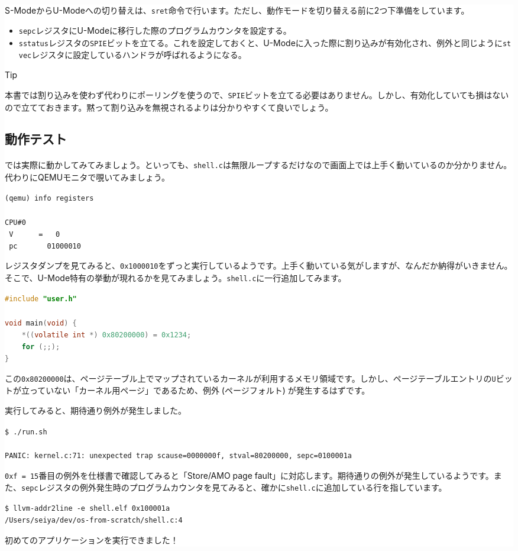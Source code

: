 S-ModeからU-Modeへの切り替えは、`sret`命令で行います。ただし、動作モードを切り替える前に2つ下準備をしています。

- `sepc`レジスタにU-Modeに移行した際のプログラムカウンタを設定する。
- `sstatus`レジスタの`SPIE`ビットを立てる。これを設定しておくと、U-Modeに入った際に割り込みが有効化され、例外と同じように`stvec`レジスタに設定しているハンドラが呼ばれるようになる。

> [!TIP]
>
> 本書では割り込みを使わず代わりにポーリングを使うので、`SPIE`ビットを立てる必要はありません。しかし、有効化していても損はないので立てておきます。黙って割り込みを無視されるよりは分かりやすくて良いでしょう。

## 動作テスト

では実際に動かしてみてみましょう。といっても、`shell.c`は無限ループするだけなので画面上では上手く動いているのか分かりません。代わりにQEMUモニタで覗いてみましょう。

```plain
(qemu) info registers

CPU#0
 V      =   0
 pc       01000010
```

レジスタダンプを見てみると、`0x1000010`をずっと実行しているようです。上手く動いている気がしますが、なんだか納得がいきません。そこで、U-Mode特有の挙動が現れるかを見てみましょう。`shell.c`に一行追加してみます。

```c:shell.c {4}
#include "user.h"

void main(void) {
    *((volatile int *) 0x80200000) = 0x1234;
    for (;;);
}
```

この`0x80200000`は、ページテーブル上でマップされているカーネルが利用するメモリ領域です。しかし、ページテーブルエントリの`U`ビットが立っていない「カーネル用ページ」であるため、例外 (ページフォルト) が発生するはずです。

実行してみると、期待通り例外が発生しました。

```plain
$ ./run.sh

PANIC: kernel.c:71: unexpected trap scause=0000000f, stval=80200000, sepc=0100001a
```

`0xf = 15`番目の例外を仕様書で確認してみると「Store/AMO page fault」に対応します。期待通りの例外が発生しているようです。また、`sepc`レジスタの例外発生時のプログラムカウンタを見てみると、確かに`shell.c`に追加している行を指しています。

```plain
$ llvm-addr2line -e shell.elf 0x100001a
/Users/seiya/dev/os-from-scratch/shell.c:4
```

初めてのアプリケーションを実行できました！
